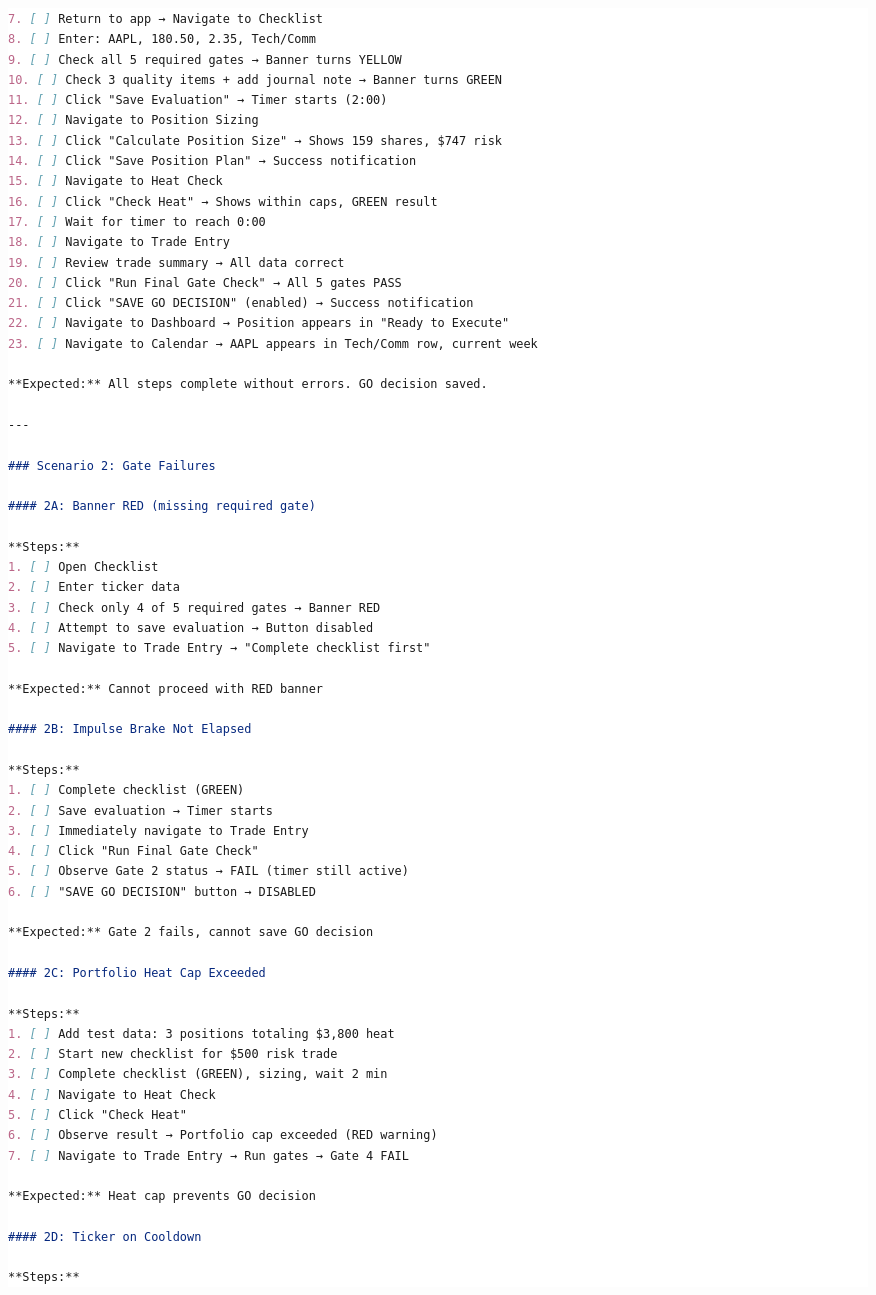```markdown
7. [ ] Return to app → Navigate to Checklist
8. [ ] Enter: AAPL, 180.50, 2.35, Tech/Comm
9. [ ] Check all 5 required gates → Banner turns YELLOW
10. [ ] Check 3 quality items + add journal note → Banner turns GREEN
11. [ ] Click "Save Evaluation" → Timer starts (2:00)
12. [ ] Navigate to Position Sizing
13. [ ] Click "Calculate Position Size" → Shows 159 shares, $747 risk
14. [ ] Click "Save Position Plan" → Success notification
15. [ ] Navigate to Heat Check
16. [ ] Click "Check Heat" → Shows within caps, GREEN result
17. [ ] Wait for timer to reach 0:00
18. [ ] Navigate to Trade Entry
19. [ ] Review trade summary → All data correct
20. [ ] Click "Run Final Gate Check" → All 5 gates PASS
21. [ ] Click "SAVE GO DECISION" (enabled) → Success notification
22. [ ] Navigate to Dashboard → Position appears in "Ready to Execute"
23. [ ] Navigate to Calendar → AAPL appears in Tech/Comm row, current week

**Expected:** All steps complete without errors. GO decision saved.

---

### Scenario 2: Gate Failures

#### 2A: Banner RED (missing required gate)

**Steps:**
1. [ ] Open Checklist
2. [ ] Enter ticker data
3. [ ] Check only 4 of 5 required gates → Banner RED
4. [ ] Attempt to save evaluation → Button disabled
5. [ ] Navigate to Trade Entry → "Complete checklist first"

**Expected:** Cannot proceed with RED banner

#### 2B: Impulse Brake Not Elapsed

**Steps:**
1. [ ] Complete checklist (GREEN)
2. [ ] Save evaluation → Timer starts
3. [ ] Immediately navigate to Trade Entry
4. [ ] Click "Run Final Gate Check"
5. [ ] Observe Gate 2 status → FAIL (timer still active)
6. [ ] "SAVE GO DECISION" button → DISABLED

**Expected:** Gate 2 fails, cannot save GO decision

#### 2C: Portfolio Heat Cap Exceeded

**Steps:**
1. [ ] Add test data: 3 positions totaling $3,800 heat
2. [ ] Start new checklist for $500 risk trade
3. [ ] Complete checklist (GREEN), sizing, wait 2 min
4. [ ] Navigate to Heat Check
5. [ ] Click "Check Heat"
6. [ ] Observe result → Portfolio cap exceeded (RED warning)
7. [ ] Navigate to Trade Entry → Run gates → Gate 4 FAIL

**Expected:** Heat cap prevents GO decision

#### 2D: Ticker on Cooldown

**Steps:**
```